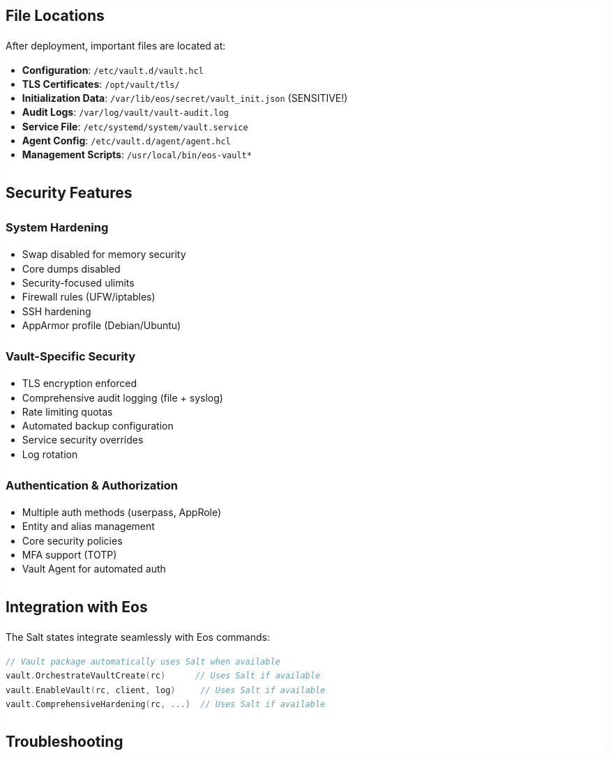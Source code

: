 ## File Locations

After deployment, important files are located at:

- **Configuration**: `/etc/vault.d/vault.hcl`
- **TLS Certificates**: `/opt/vault/tls/`
- **Initialization Data**: `/var/lib/eos/secret/vault_init.json` (SENSITIVE!)
- **Audit Logs**: `/var/log/vault/vault-audit.log`
- **Service File**: `/etc/systemd/system/vault.service`
- **Agent Config**: `/etc/vault.d/agent/agent.hcl`
- **Management Scripts**: `/usr/local/bin/eos-vault*`

## Security Features

### System Hardening
- Swap disabled for memory security
- Core dumps disabled
- Security-focused ulimits
- Firewall rules (UFW/iptables)
- SSH hardening
- AppArmor profile (Debian/Ubuntu)

### Vault-Specific Security
- TLS encryption enforced
- Comprehensive audit logging (file + syslog)
- Rate limiting quotas
- Automated backup configuration
- Service security overrides
- Log rotation

### Authentication & Authorization
- Multiple auth methods (userpass, AppRole)
- Entity and alias management
- Core security policies
- MFA support (TOTP)
- Vault Agent for automated auth

## Integration with Eos

The Salt states integrate seamlessly with Eos commands:

```go
// Vault package automatically uses Salt when available
vault.OrchestrateVaultCreate(rc)      // Uses Salt if available
vault.EnableVault(rc, client, log)     // Uses Salt if available
vault.ComprehensiveHardening(rc, ...)  // Uses Salt if available
```

## Troubleshooting
